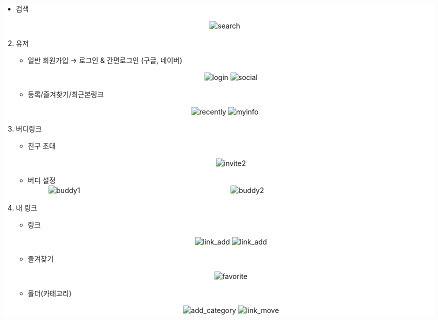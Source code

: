   - 검색
    <p align="center">
      <img width="40%" alt="search" src="https://github.com/user-attachments/assets/a2f19045-495e-4cc3-967c-12671d614d23">
    </p>

2. 유저
   - 일반 회원가입 → 로그인 & 간편로그인 (구글, 네이버)
     <p align="center">
      <img width="40%" alt="login" src="https://github.com/user-attachments/assets/fd6d6238-c31f-41e6-819b-4befb01d0356">
      <img width="40%" alt="social" src="https://github.com/user-attachments/assets/fb7ced33-1f7d-403f-bc55-682187b55a0f">
    </p>

   - 등록/즐겨찾기/최근본링크
    <p align="center">
      <img width="40%" alt="recently" src="https://github.com/user-attachments/assets/0d3a8765-5f31-4630-a0bc-4535c2bab112">
      <img width="40%" alt="myinfo" src="https://github.com/user-attachments/assets/468aaf19-8660-4e97-92be-1af634ee1fee">
    </p>

3. 버디링크
   - 친구 초대
     <p align="center">
      <img width="40%" alt="invite2" src="https://github.com/user-attachments/assets/d6429016-db8b-431a-bb25-de479c6640c8">
    </p>
    
   - 버디 설정
     <div style="display: flex; gap: 40px; justify-content: center;">
      <img alt="buddy1" src="https://github.com/user-attachments/assets/d4aef135-b6a8-4033-8a83-fdcc8cfbb01b" style="width: 40%;">
      <img alt="buddy2" src="https://github.com/user-attachments/assets/aa4986f4-48f4-4af4-bf6b-4f10f8303fef" style="width: 45%;">
    </div>

4. 내 링크
   - 링크
     <p align="center">
      <img width="40%" alt="link_add" src="https://github.com/user-attachments/assets/894ba6fe-4aa7-4f7c-a870-509030d21f60">
      <img width="40%" alt="link_add" src="https://github.com/user-attachments/assets/05b2af93-d53f-4a22-b702-46481b72e9c3">
    </p>
    
   - 즐겨찾기
      <p align="center">
        <img width="40%" alt="favorite" src="https://github.com/user-attachments/assets/9c827da1-753a-41d9-8632-4feffe4abf56">
      </p>
   - 폴더(카테고리) 
     <p align="center">
      <img width="40%" alt="add_category" src="https://github.com/user-attachments/assets/b2dabd28-1639-40e7-b59c-7c693b556e12">
      <img width="40%" alt="link_move" src="https://github.com/user-attachments/assets/695a5b7b-f984-4544-a7f0-495ee7dd433c">
    </p>
